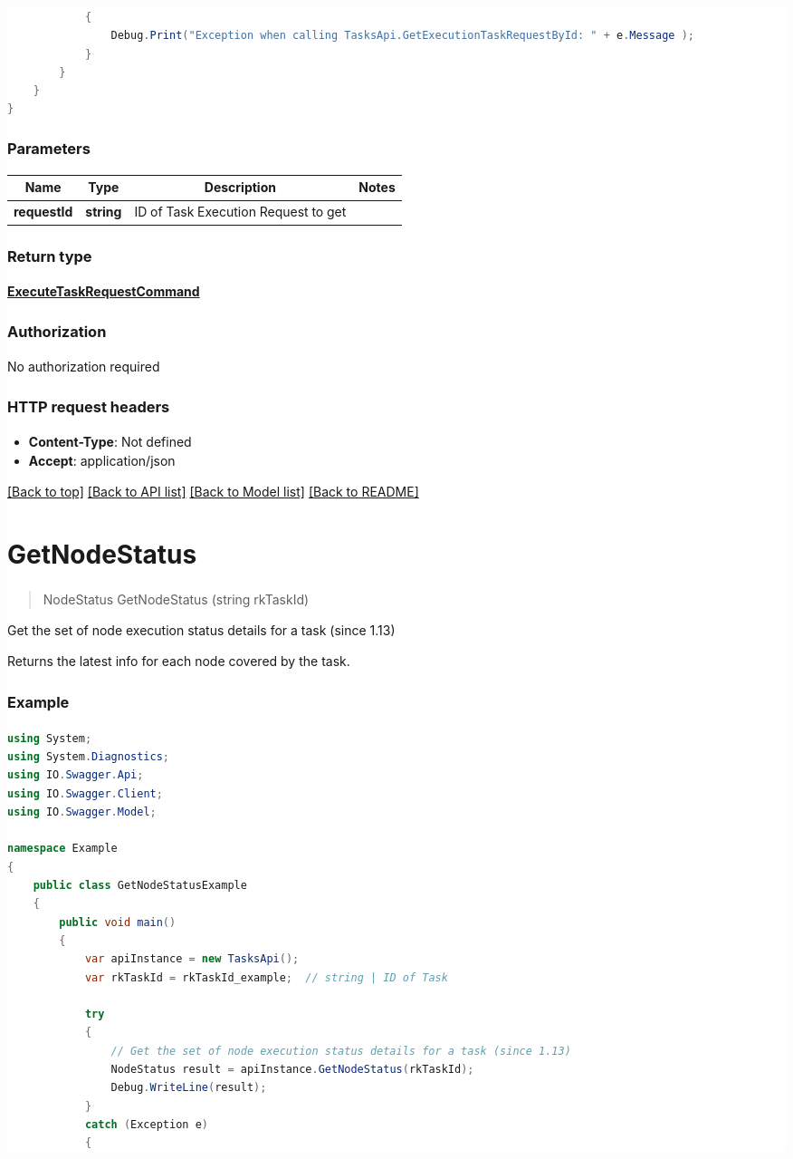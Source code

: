 ```csharp
            {
                Debug.Print("Exception when calling TasksApi.GetExecutionTaskRequestById: " + e.Message );
            }
        }
    }
}
```

### Parameters

Name | Type | Description  | Notes
------------- | ------------- | ------------- | -------------
 **requestId** | **string**| ID of Task Execution Request to get | 

### Return type

[**ExecuteTaskRequestCommand**](ExecuteTaskRequestCommand.md)

### Authorization

No authorization required

### HTTP request headers

 - **Content-Type**: Not defined
 - **Accept**: application/json

[[Back to top]](#) [[Back to API list]](../README.md#documentation-for-api-endpoints) [[Back to Model list]](../README.md#documentation-for-models) [[Back to README]](../README.md)

<a name="getnodestatus"></a>
# **GetNodeStatus**
> NodeStatus GetNodeStatus (string rkTaskId)

Get the set of node execution status details for a task (since 1.13)

Returns the latest info for each node covered by the task.

### Example
```csharp
using System;
using System.Diagnostics;
using IO.Swagger.Api;
using IO.Swagger.Client;
using IO.Swagger.Model;

namespace Example
{
    public class GetNodeStatusExample
    {
        public void main()
        {
            var apiInstance = new TasksApi();
            var rkTaskId = rkTaskId_example;  // string | ID of Task

            try
            {
                // Get the set of node execution status details for a task (since 1.13)
                NodeStatus result = apiInstance.GetNodeStatus(rkTaskId);
                Debug.WriteLine(result);
            }
            catch (Exception e)
            {
```